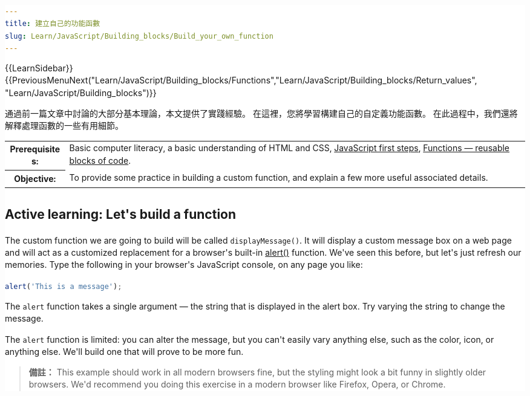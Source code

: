 ```yaml
---
title: 建立自己的功能函數
slug: Learn/JavaScript/Building_blocks/Build_your_own_function
---
```


{{LearnSidebar}}{{PreviousMenuNext("Learn/JavaScript/Building_blocks/Functions","Learn/JavaScript/Building_blocks/Return_values", "Learn/JavaScript/Building_blocks")}}

通過前一篇文章中討論的大部分基本理論，本文提供了實踐經驗。 在這裡，您將學習構建自己的自定義功能函數。 在此過程中，我們還將解釋處理函數的一些有用細節。

<table class="learn-box standard-table">
  <tbody>
    <tr>
      <th scope="row">Prerequisites:</th>
      <td>
        Basic computer literacy, a basic understanding of HTML and CSS,
        <a href="/zh-TW/docs/Learn/JavaScript/First_steps"
          >JavaScript first steps</a
        >,
        <a href="/zh-TW/docs/Learn/JavaScript/Building_blocks/Functions"
          >Functions — reusable blocks of code</a
        >.
      </td>
    </tr>
    <tr>
      <th scope="row">Objective:</th>
      <td>
        To provide some practice in building a custom function, and explain a
        few more useful associated details.
      </td>
    </tr>
  </tbody>
</table>

## Active learning: Let's build a function

The custom function we are going to build will be called `displayMessage()`. It will display a custom message box on a web page and will act as a customized replacement for a browser's built-in [alert()](/zh-TW/docs/Web/API/Window/alert) function. We've seen this before, but let's just refresh our memories. Type the following in your browser's JavaScript console, on any page you like:

```js
alert('This is a message');
```

The `alert` function takes a single argument — the string that is displayed in the alert box. Try varying the string to change the message.

The `alert` function is limited: you can alter the message, but you can't easily vary anything else, such as the color, icon, or anything else. We'll build one that will prove to be more fun.

> **備註：** This example should work in all modern browsers fine, but the styling might look a bit funny in slightly older browsers. We'd recommend you doing this exercise in a modern browser like Firefox, Opera, or Chrome.
